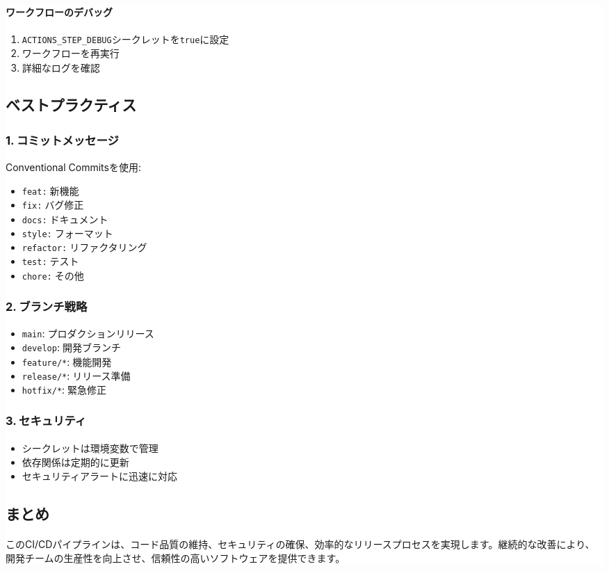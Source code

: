 #### ワークフローのデバッグ

1. `ACTIONS_STEP_DEBUG`シークレットを`true`に設定
2. ワークフローを再実行
3. 詳細なログを確認

## ベストプラクティス

### 1. コミットメッセージ

Conventional Commitsを使用:
- `feat:` 新機能
- `fix:` バグ修正
- `docs:` ドキュメント
- `style:` フォーマット
- `refactor:` リファクタリング
- `test:` テスト
- `chore:` その他

### 2. ブランチ戦略

- `main`: プロダクションリリース
- `develop`: 開発ブランチ
- `feature/*`: 機能開発
- `release/*`: リリース準備
- `hotfix/*`: 緊急修正

### 3. セキュリティ

- シークレットは環境変数で管理
- 依存関係は定期的に更新
- セキュリティアラートに迅速に対応

## まとめ

このCI/CDパイプラインは、コード品質の維持、セキュリティの確保、効率的なリリースプロセスを実現します。継続的な改善により、開発チームの生産性を向上させ、信頼性の高いソフトウェアを提供できます。